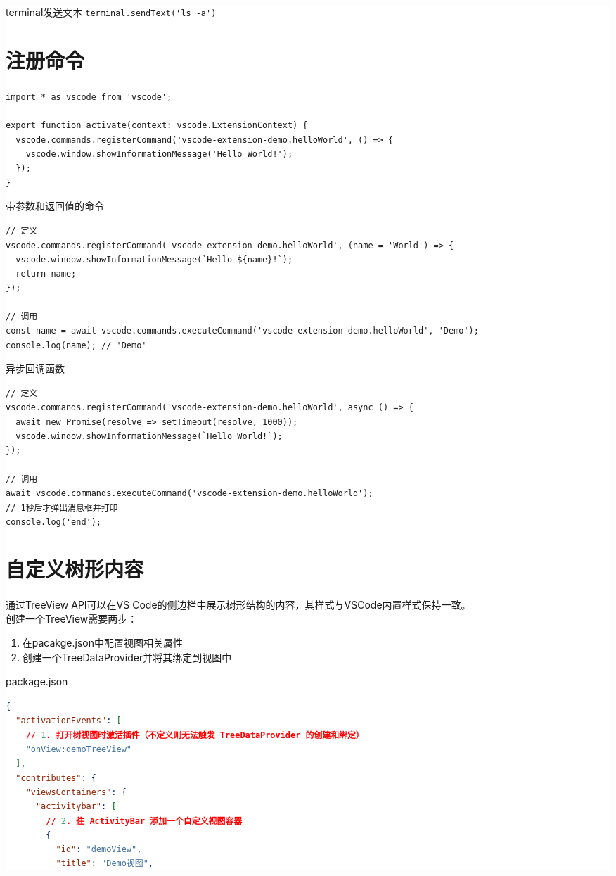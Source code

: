 terminal发送文本
`terminal.sendText('ls -a')`


# 注册命令
```plain
import * as vscode from 'vscode';

export function activate(context: vscode.ExtensionContext) {
  vscode.commands.registerCommand('vscode-extension-demo.helloWorld', () => {
    vscode.window.showInformationMessage('Hello World!');      
  });
}
```

带参数和返回值的命令
```plain
// 定义
vscode.commands.registerCommand('vscode-extension-demo.helloWorld', (name = 'World') => {
  vscode.window.showInformationMessage(`Hello ${name}!`);
  return name;
});

// 调用
const name = await vscode.commands.executeCommand('vscode-extension-demo.helloWorld', 'Demo');
console.log(name); // 'Demo'

```


异步回调函数
```plain
// 定义
vscode.commands.registerCommand('vscode-extension-demo.helloWorld', async () => {
  await new Promise(resolve => setTimeout(resolve, 1000));
  vscode.window.showInformationMessage(`Hello World!`);
});

// 调用
await vscode.commands.executeCommand('vscode-extension-demo.helloWorld');
// 1秒后才弹出消息框并打印
console.log('end');
```

# 自定义树形内容
通过TreeView API可以在VS Code的侧边栏中展示树形结构的内容，其样式与VSCode内置样式保持一致。  
创建一个TreeView需要两步：
1. 在pacakge.json中配置视图相关属性
2. 创建一个TreeDataProvider并将其绑定到视图中


package.json
```json
{
  "activationEvents": [
    // 1. 打开树视图时激活插件（不定义则无法触发 TreeDataProvider 的创建和绑定）
    "onView:demoTreeView"
  ],
  "contributes": {
    "viewsContainers": {
      "activitybar": [
        // 2. 往 ActivityBar 添加一个自定义视图容器
        {
          "id": "demoView",
          "title": "Demo视图",
```